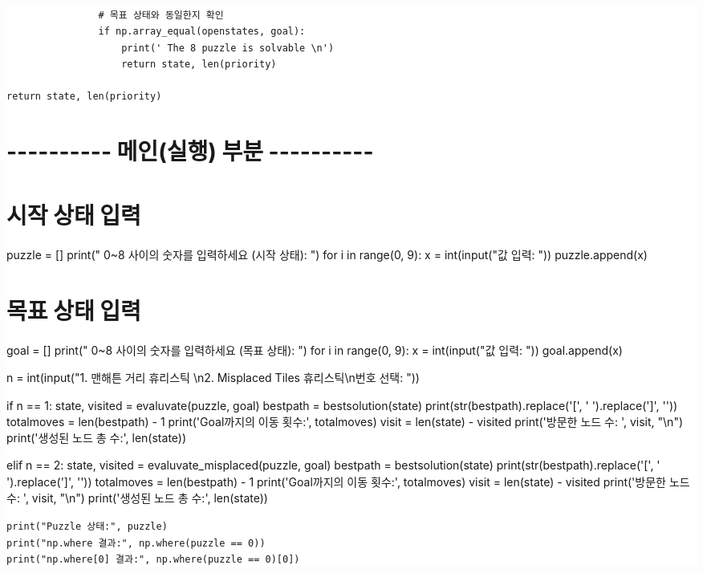                     # 목표 상태와 동일한지 확인
                    if np.array_equal(openstates, goal):
                        print(' The 8 puzzle is solvable \n')
                        return state, len(priority)

    return state, len(priority)


# ---------- 메인(실행) 부분 ----------

# 시작 상태 입력
puzzle = []
print(" 0~8 사이의 숫자를 입력하세요 (시작 상태): ")
for i in range(0, 9):
    x = int(input("값 입력: "))
    puzzle.append(x)

# 목표 상태 입력
goal = []
print(" 0~8 사이의 숫자를 입력하세요 (목표 상태): ")
for i in range(0, 9):
    x = int(input("값 입력: "))
    goal.append(x)

n = int(input("1. 맨해튼 거리 휴리스틱 \n2. Misplaced Tiles 휴리스틱\n번호 선택: "))

if n == 1:
    state, visited = evaluvate(puzzle, goal)
    bestpath = bestsolution(state)
    print(str(bestpath).replace('[', ' ').replace(']', ''))
    totalmoves = len(bestpath) - 1
    print('Goal까지의 이동 횟수:', totalmoves)
    visit = len(state) - visited
    print('방문한 노드 수: ', visit, "\n")
    print('생성된 노드 총 수:', len(state))

elif n == 2:
    state, visited = evaluvate_misplaced(puzzle, goal)
    bestpath = bestsolution(state)
    print(str(bestpath).replace('[', ' ').replace(']', ''))
    totalmoves = len(bestpath) - 1
    print('Goal까지의 이동 횟수:', totalmoves)
    visit = len(state) - visited
    print('방문한 노드 수: ', visit, "\n")
    print('생성된 노드 총 수:', len(state))

    print("Puzzle 상태:", puzzle)
    print("np.where 결과:", np.where(puzzle == 0))
    print("np.where[0] 결과:", np.where(puzzle == 0)[0])
